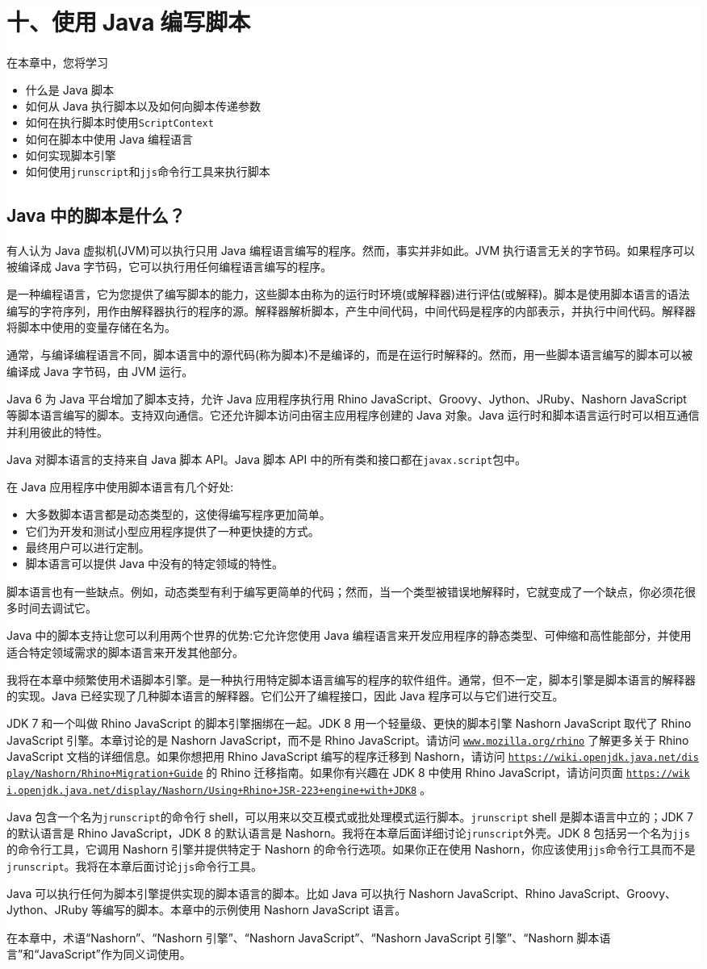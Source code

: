 # 十、使用 Java 编写脚本

在本章中，您将学习

*   什么是 Java 脚本
*   如何从 Java 执行脚本以及如何向脚本传递参数
*   如何在执行脚本时使用`ScriptContext`
*   如何在脚本中使用 Java 编程语言
*   如何实现脚本引擎
*   如何使用`jrunscript`和`jjs`命令行工具来执行脚本

## Java 中的脚本是什么？

有人认为 Java 虚拟机(JVM)可以执行只用 Java 编程语言编写的程序。然而，事实并非如此。JVM 执行语言无关的字节码。如果程序可以被编译成 Java 字节码，它可以执行用任何编程语言编写的程序。

是一种编程语言，它为您提供了编写脚本的能力，这些脚本由称为的运行时环境(或解释器)进行评估(或解释)。脚本是使用脚本语言的语法编写的字符序列，用作由解释器执行的程序的源。解释器解析脚本，产生中间代码，中间代码是程序的内部表示，并执行中间代码。解释器将脚本中使用的变量存储在名为。

通常，与编译编程语言不同，脚本语言中的源代码(称为脚本)不是编译的，而是在运行时解释的。然而，用一些脚本语言编写的脚本可以被编译成 Java 字节码，由 JVM 运行。

Java 6 为 Java 平台增加了脚本支持，允许 Java 应用程序执行用 Rhino JavaScript、Groovy、Jython、JRuby、Nashorn JavaScript 等脚本语言编写的脚本。支持双向通信。它还允许脚本访问由宿主应用程序创建的 Java 对象。Java 运行时和脚本语言运行时可以相互通信并利用彼此的特性。

Java 对脚本语言的支持来自 Java 脚本 API。Java 脚本 API 中的所有类和接口都在`javax.script`包中。

在 Java 应用程序中使用脚本语言有几个好处:

*   大多数脚本语言都是动态类型的，这使得编写程序更加简单。
*   它们为开发和测试小型应用程序提供了一种更快捷的方式。
*   最终用户可以进行定制。
*   脚本语言可以提供 Java 中没有的特定领域的特性。

脚本语言也有一些缺点。例如，动态类型有利于编写更简单的代码；然而，当一个类型被错误地解释时，它就变成了一个缺点，你必须花很多时间去调试它。

Java 中的脚本支持让您可以利用两个世界的优势:它允许您使用 Java 编程语言来开发应用程序的静态类型、可伸缩和高性能部分，并使用适合特定领域需求的脚本语言来开发其他部分。

我将在本章中频繁使用术语脚本引擎。是一种执行用特定脚本语言编写的程序的软件组件。通常，但不一定，脚本引擎是脚本语言的解释器的实现。Java 已经实现了几种脚本语言的解释器。它们公开了编程接口，因此 Java 程序可以与它们进行交互。

JDK 7 和一个叫做 Rhino JavaScript 的脚本引擎捆绑在一起。JDK 8 用一个轻量级、更快的脚本引擎 Nashorn JavaScript 取代了 Rhino JavaScript 引擎。本章讨论的是 Nashorn JavaScript，而不是 Rhino JavaScript。请访问 [`www.mozilla.org/rhino`](http://www.mozilla.org/rhino) 了解更多关于 Rhino JavaScript 文档的详细信息。如果你想把用 Rhino JavaScript 编写的程序迁移到 Nashorn，请访问 [`https://wiki.openjdk.java.net/display/Nashorn/Rhino+Migration+Guide`](https://wiki.openjdk.java.net/display/Nashorn/Rhino+Migration+Guide) 的 Rhino 迁移指南。如果你有兴趣在 JDK 8 中使用 Rhino JavaScript，请访问页面 [`https://wiki.openjdk.java.net/display/Nashorn/Using+Rhino+JSR-223+engine+with+JDK8`](https://wiki.openjdk.java.net/display/Nashorn/Using+Rhino+JSR-223+engine+with+JDK8) 。

Java 包含一个名为`jrunscript`的命令行 shell，可以用来以交互模式或批处理模式运行脚本。`jrunscript` shell 是脚本语言中立的；JDK 7 的默认语言是 Rhino JavaScript，JDK 8 的默认语言是 Nashorn。我将在本章后面详细讨论`jrunscript`外壳。JDK 8 包括另一个名为`jjs`的命令行工具，它调用 Nashorn 引擎并提供特定于 Nashorn 的命令行选项。如果你正在使用 Nashorn，你应该使用`jjs`命令行工具而不是`jrunscript`。我将在本章后面讨论`jjs`命令行工具。

Java 可以执行任何为脚本引擎提供实现的脚本语言的脚本。比如 Java 可以执行 Nashorn JavaScript、Rhino JavaScript、Groovy、Jython、JRuby 等编写的脚本。本章中的示例使用 Nashorn JavaScript 语言。

在本章中，术语“Nashorn”、“Nashorn 引擎”、“Nashorn JavaScript”、“Nashorn JavaScript 引擎”、“Nashorn 脚本语言”和“JavaScript”作为同义词使用。
